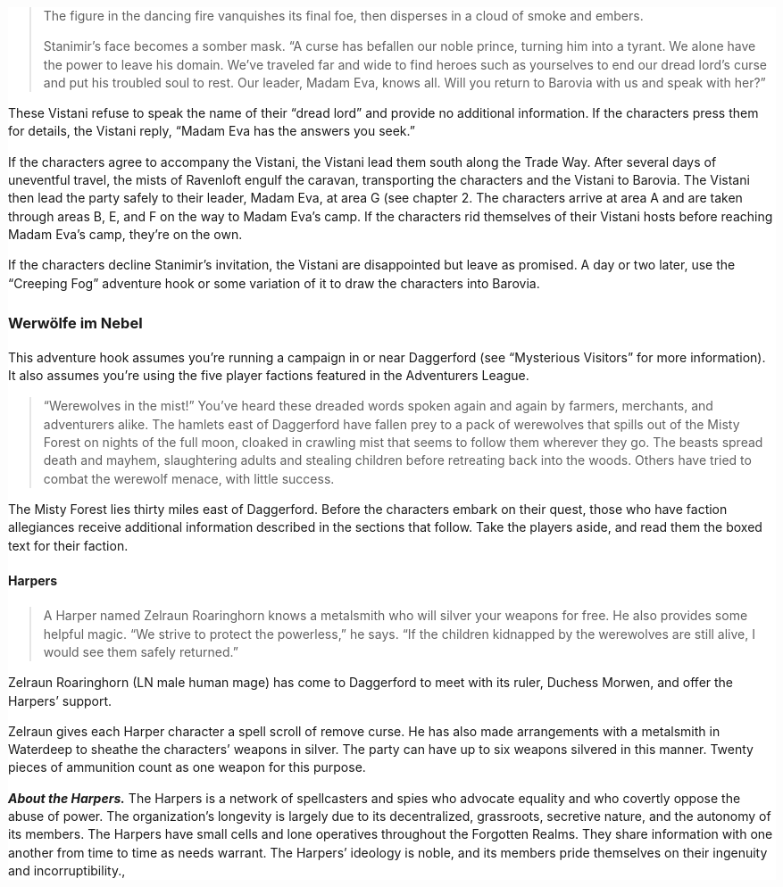 > The figure in the dancing fire vanquishes its final foe, then disperses in a cloud of smoke and embers.
> 
> Stanimir’s face becomes a somber mask. “A curse has befallen our noble prince, turning him into a tyrant. We alone have the power to leave his domain. We’ve traveled far and wide to find heroes such as yourselves to end our dread lord’s curse and put his troubled soul to rest. Our leader, Madam Eva, knows all. Will you return to Barovia with us and speak with her?”

These Vistani refuse to speak the name of their “dread lord” and provide no additional information. If the characters press them for details, the Vistani reply, “Madam Eva has the answers you seek.”

If the characters agree to accompany the Vistani, the Vistani lead them south along the Trade Way. After several days of uneventful travel, the mists of Ravenloft engulf the caravan, transporting the characters and the Vistani to Barovia. The Vistani then lead the party safely to their leader, Madam Eva, at area G (see chapter 2. The characters arrive at area A and are taken through areas B, E, and F on the way to Madam Eva’s camp. If the characters rid themselves of their Vistani hosts before reaching Madam Eva’s camp, they’re on the own.

If the characters decline Stanimir’s invitation, the Vistani are disappointed but leave as promised. A day or two later, use the “Creeping Fog” adventure hook or some variation of it to draw the characters into Barovia.

### Werwölfe im Nebel
This adventure hook assumes you’re running a campaign in or near Daggerford (see “Mysterious Visitors” for more information). It also assumes you’re using the five player factions featured in the Adventurers League.

> “Werewolves in the mist!” You’ve heard these dreaded words spoken again and again by farmers, merchants, and adventurers alike. The hamlets east of Daggerford have fallen prey to a pack of werewolves that spills out of the Misty Forest on nights of the full moon, cloaked in crawling mist that seems to follow them wherever they go. The beasts spread death and mayhem, slaughtering adults and stealing children before retreating back into the woods. Others have tried to combat the werewolf menace, with little success.

The Misty Forest lies thirty miles east of Daggerford. Before the characters embark on their quest, those who have faction allegiances receive additional information described in the sections that follow. Take the players aside, and read them the boxed text for their faction.

#### Harpers
> A Harper named Zelraun Roaringhorn knows a metal­smith who will silver your weapons for free. He also provides some helpful magic.
“We strive to protect the powerless,” he says. “If the children kidnapped by the werewolves are still alive, I would see them safely returned.”

Zelraun Roaringhorn (LN male human mage) has come to Daggerford to meet with its ruler, Duchess Morwen, and offer the Harpers’ support.

Zelraun gives each Harper character a spell scroll of remove curse. He has also made arrangements with a metalsmith in Waterdeep to sheathe the characters’ weapons in silver. The party can have up to six weapons silvered in this manner. Twenty pieces of ammunition count as one weapon for this purpose.

**_About the Harpers._** The Harpers is a network of spellcasters and spies who advocate equality and who covertly oppose the abuse of power. The organization’s longevity is largely due to its decentralized, grassroots, secretive nature, and the autonomy of its members. The Harpers have small cells and lone operatives throughout the Forgotten Realms. They share information with one another from time to time as needs warrant. The Harpers’ ideology is noble, and its members pride themselves on their ingenuity and incorruptibility.,
